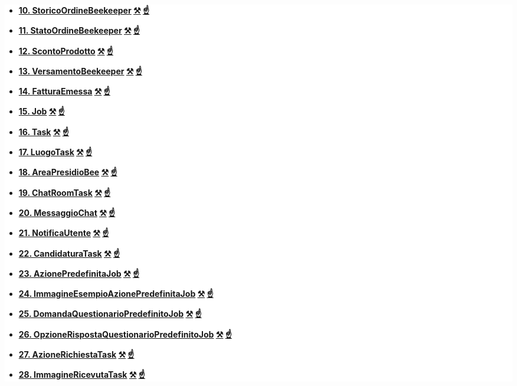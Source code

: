<a name="V10"></a>
* __[10. StoricoOrdineBeekeeper](#V10) [⚒](#storico-ordine-beekeeper) [☝](#indice-tabelle)__

<a name="V11"></a>
* __[11. StatoOrdineBeekeeper](#V11) [⚒](#stato-ordine-beekeeper) [☝](#indice-tabelle)__

<a name="V12"></a>
* __[12. ScontoProdotto](#V12) [⚒](#ScontoProdotto) [☝](#indice-tabelle)__

<a name="V13"></a>
* __[13. VersamentoBeekeeper](#V13) [⚒](#versamento-beekeeper) [☝](#indice-tabelle)__

<a name="V14"></a>
* __[14. FatturaEmessa](#V14) [⚒](#fattura-emessa) [☝](#indice-tabelle)__

<a name="V15"></a>
* __[15. Job](#V15) [⚒](#job) [☝](#indice-tabelle)__

<a name="V16"></a>
* __[16. Task](#V16) [⚒](#task) [☝](#indice-tabelle)__

<a name="V17"></a>
* __[17. LuogoTask](#V17) [⚒](#luogo-task) [☝](#indice-tabelle)__

<a name="V18"></a>
* __[18. AreaPresidioBee](#V18) [⚒](#area-presidio-bee) [☝](#indice-tabelle)__

<a name="V19"></a>
* __[19. ChatRoomTask](#V19) [⚒](#chat-room-task) [☝](#indice-tabelle)__

<a name="V20"></a>
* __[20. MessaggioChat](#V20) [⚒](#messaggio-chat) [☝](#indice-tabelle)__

<a name="V21"></a>
* __[21. NotificaUtente](#V21) [⚒](#notifica-utente) [☝](#indice-tabelle)__

<a name="V22"></a>
* __[22. CandidaturaTask](#V22) [⚒](#candidatura-task) [☝](#indice-tabelle)__

<a name="V23"></a>
* __[23. AzionePredefinitaJob](#V24) [⚒](#azione-predefinita-job) [☝](#indice-tabelle)__

<a name="V24"></a>
* __[24. ImmagineEsempioAzionePredefinitaJob](#V25) [⚒](#immagine-esempio-azione-predefinita-job) [☝](#indice-tabelle)__

<a name="V25"></a>
* __[25. DomandaQuestionarioPredefinitoJob](#V26) [⚒](#domanda-questionario-predefinito-job) [☝](#indice-tabelle)__

<a name="V26"></a>
* __[26. OpzioneRispostaQuestionarioPredefinitoJob](#V27) [⚒](#opzione-risposta-questionario-predefinito-job) [☝](#indice-tabelle)__

<a name="V27"></a>
* __[27. AzioneRichiestaTask](#V28) [⚒](#azione-richiesta-task) [☝](#indice-tabelle)__

<a name="V28"></a>
* __[28. ImmagineRicevutaTask](#V29) [⚒](#immagine-ricevuta-task) [☝](#indice-tabelle)__
